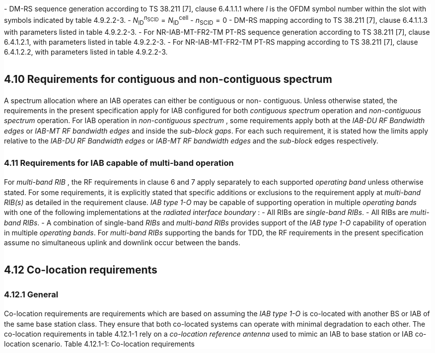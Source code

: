 \- DM-RS sequence generation according to TS 38.211 [7], clause 6.4.1.1.1
where _l_ is the OFDM symbol number within the slot with symbols indicated by
table 4.9.2.2-3.
\- $N_{\text{ID}}^{n_{\text{SCID}}} = N_{\text{ID}}^{\text{cell}}$
\- $n_{\text{SCID}} = 0$
\- DM-RS mapping according to TS 38.211 [7], clause 6.4.1.1.3 with parameters
listed in table 4.9.2.2-3.
\- For NR-IAB-MT-FR2-TM PT-RS sequence generation according to TS 38.211 [7],
clause 6.4.1.2.1, with parameters listed in table 4.9.2.2-3.
\- For NR-IAB-MT-FR2-TM PT-RS mapping according to TS 38.211 [7], clause
6.4.1.2.2, with parameters listed in table 4.9.2.2-3.
## 4.10 Requirements for contiguous and non-contiguous spectrum
A spectrum allocation where an IAB operates can either be contiguous or non-
contiguous. Unless otherwise stated, the requirements in the present
specification apply for IAB configured for both _contiguous spectrum_
operation and _non-contiguous spectrum_ operation.
For IAB operation in _non-contiguous spectrum_ , some requirements apply both
at the _IAB-DU RF Bandwidth edges_ or _IAB-MT RF bandwidth edges_ and inside
the _sub-block gaps_. For each such requirement, it is stated how the limits
apply relative to the _IAB-DU RF Bandwidth edges_ or _IAB-MT RF bandwidth
edges_ and the _sub-block_ edges respectively.
### 4.11 Requirements for IAB capable of multi-band operation
For _multi-band_ _RIB_ , the RF requirements in clause 6 and 7 apply
separately to each supported _operating band_ unless otherwise stated. For
some requirements, it is explicitly stated that specific additions or
exclusions to the requirement apply at _multi-band RIB(s)_ as detailed in the
requirement clause.
_IAB type 1-O_ may be capable of supporting operation in multiple _operating
bands_ with one of the following implementations at the _radiated interface
boundary_ :
\- All RIBs are _single-band RIBs_.
\- All RIBs are _multi-band_ _RIBs_.
\- A combination of single-band _RIBs_ and _multi-band RIBs_ provides support
of the _IAB type 1-O_ capability of operation in multiple _operating bands_.
For _multi-band RIBs_ supporting the bands for TDD, the RF requirements in the
present specification assume no simultaneous uplink and downlink occur between
the bands.
## 4.12 Co-location requirements
### 4.12.1 General
Co-location requirements are requirements which are based on assuming the _IAB
type 1-O_ is co-located with another BS or IAB of the same base station class.
They ensure that both co-located systems can operate with minimal degradation
to each other.
The co-location requirements in table 4.12.1-1 rely on a _co-location
reference antenna_ used to mimic an IAB to base station or IAB co-location
scenario.
Table 4.12.1-1: Co-location requirements